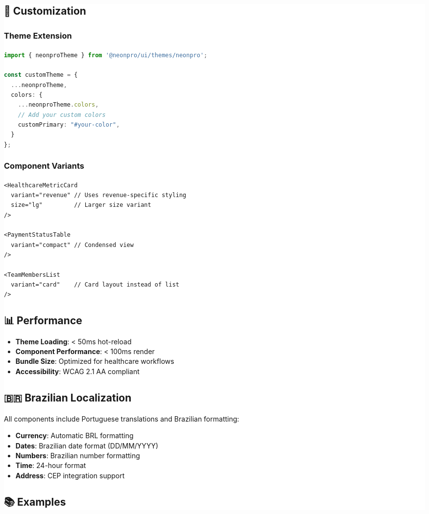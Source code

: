 ## 🔧 Customization

### Theme Extension

```typescript
import { neonproTheme } from '@neonpro/ui/themes/neonpro';

const customTheme = {
  ...neonproTheme,
  colors: {
    ...neonproTheme.colors,
    // Add your custom colors
    customPrimary: "#your-color",
  }
};
```

### Component Variants

```tsx
<HealthcareMetricCard
  variant="revenue" // Uses revenue-specific styling
  size="lg"         // Larger size variant
/>

<PaymentStatusTable
  variant="compact" // Condensed view
/>

<TeamMembersList
  variant="card"    // Card layout instead of list
/>
```

## 📊 Performance

- **Theme Loading**: < 50ms hot-reload
- **Component Performance**: < 100ms render
- **Bundle Size**: Optimized for healthcare workflows
- **Accessibility**: WCAG 2.1 AA compliant

## 🇧🇷 Brazilian Localization

All components include Portuguese translations and Brazilian formatting:

- **Currency**: Automatic BRL formatting
- **Dates**: Brazilian date format (DD/MM/YYYY)
- **Numbers**: Brazilian number formatting
- **Time**: 24-hour format
- **Address**: CEP integration support

## 📚 Examples
